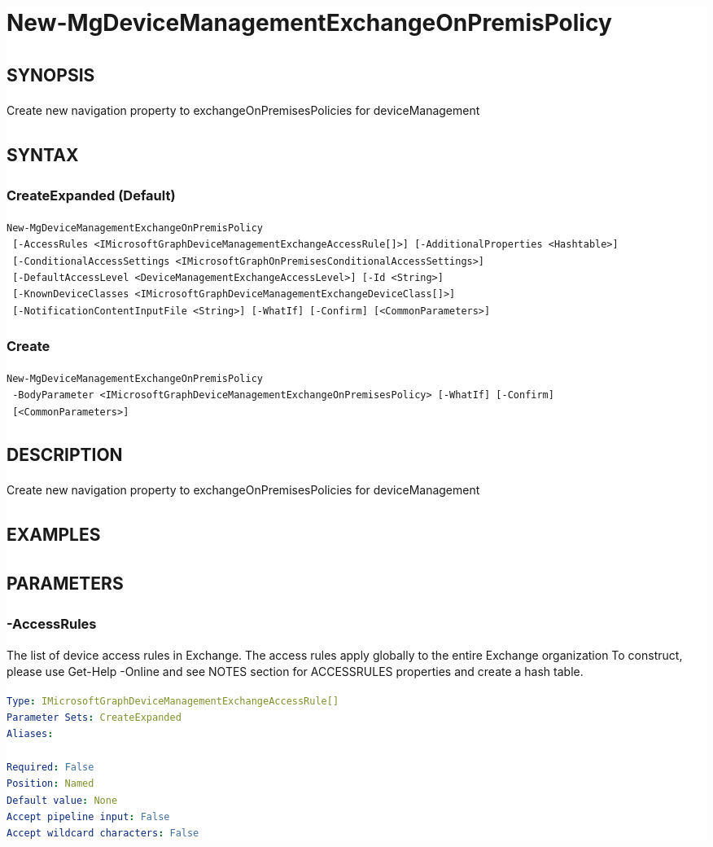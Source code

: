 ﻿---
external help file: Microsoft.Graph.DeviceManagement.Administration-help.xml
Module Name: Microsoft.Graph.DeviceManagement.Administration
online version: https://docs.microsoft.com/en-us/powershell/module/microsoft.graph.devicemanagement.administration/new-mgdevicemanagementexchangeonpremispolicy
schema: 2.0.0
---

# New-MgDeviceManagementExchangeOnPremisPolicy

## SYNOPSIS
Create new navigation property to exchangeOnPremisesPolicies for deviceManagement

## SYNTAX

### CreateExpanded (Default)
```
New-MgDeviceManagementExchangeOnPremisPolicy
 [-AccessRules <IMicrosoftGraphDeviceManagementExchangeAccessRule[]>] [-AdditionalProperties <Hashtable>]
 [-ConditionalAccessSettings <IMicrosoftGraphOnPremisesConditionalAccessSettings>]
 [-DefaultAccessLevel <DeviceManagementExchangeAccessLevel>] [-Id <String>]
 [-KnownDeviceClasses <IMicrosoftGraphDeviceManagementExchangeDeviceClass[]>]
 [-NotificationContentInputFile <String>] [-WhatIf] [-Confirm] [<CommonParameters>]
```

### Create
```
New-MgDeviceManagementExchangeOnPremisPolicy
 -BodyParameter <IMicrosoftGraphDeviceManagementExchangeOnPremisesPolicy> [-WhatIf] [-Confirm]
 [<CommonParameters>]
```

## DESCRIPTION
Create new navigation property to exchangeOnPremisesPolicies for deviceManagement

## EXAMPLES

## PARAMETERS

### -AccessRules
The list of device access rules in Exchange.
The access rules apply globally to the entire Exchange organization
To construct, please use Get-Help -Online and see NOTES section for ACCESSRULES properties and create a hash table.

```yaml
Type: IMicrosoftGraphDeviceManagementExchangeAccessRule[]
Parameter Sets: CreateExpanded
Aliases:

Required: False
Position: Named
Default value: None
Accept pipeline input: False
Accept wildcard characters: False
```
